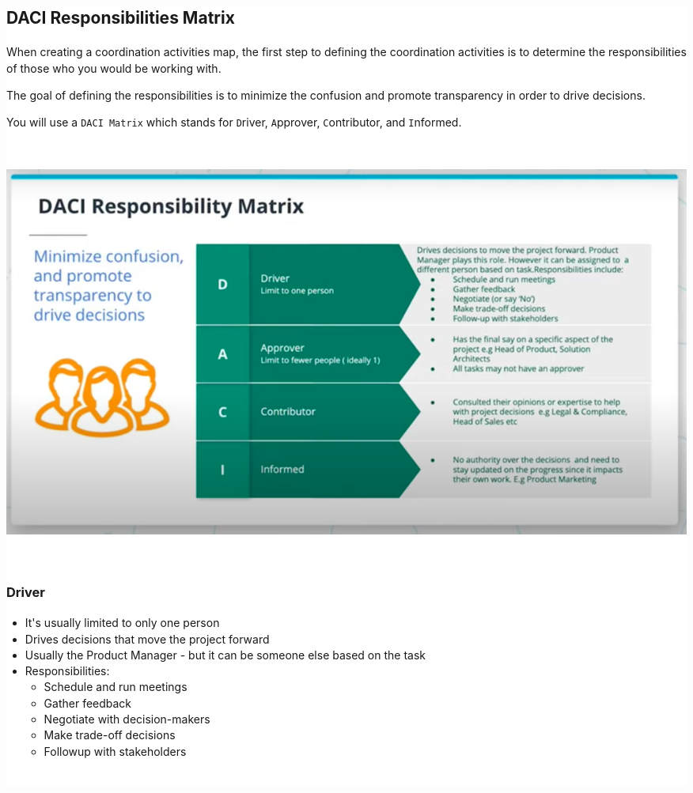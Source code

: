 ## DACI Responsibilities Matrix

When creating a coordination activities map, the first step to defining the coordination activities is to determine the responsibilities of those who you would be working with. 

The goal of defining the responsibilities is to minimize the confusion and promote transparency in order to drive decisions.

You will use a `DACI Matrix` which stands for `D`river, `A`pprover, `C`ontributor, and `I`nformed. 

<br>

![DACI Matrix](./img/DACI.png)

<br>

### Driver

- It's usually limited to only one person
- Drives decisions that move the project forward
- Usually the Product Manager - but it can be someone else based on the task
- Responsibilities:
    - Schedule and run meetings
    - Gather feedback
    - Negotiate with decision-makers
    - Make trade-off decisions
    - Followup with stakeholders

<br>
